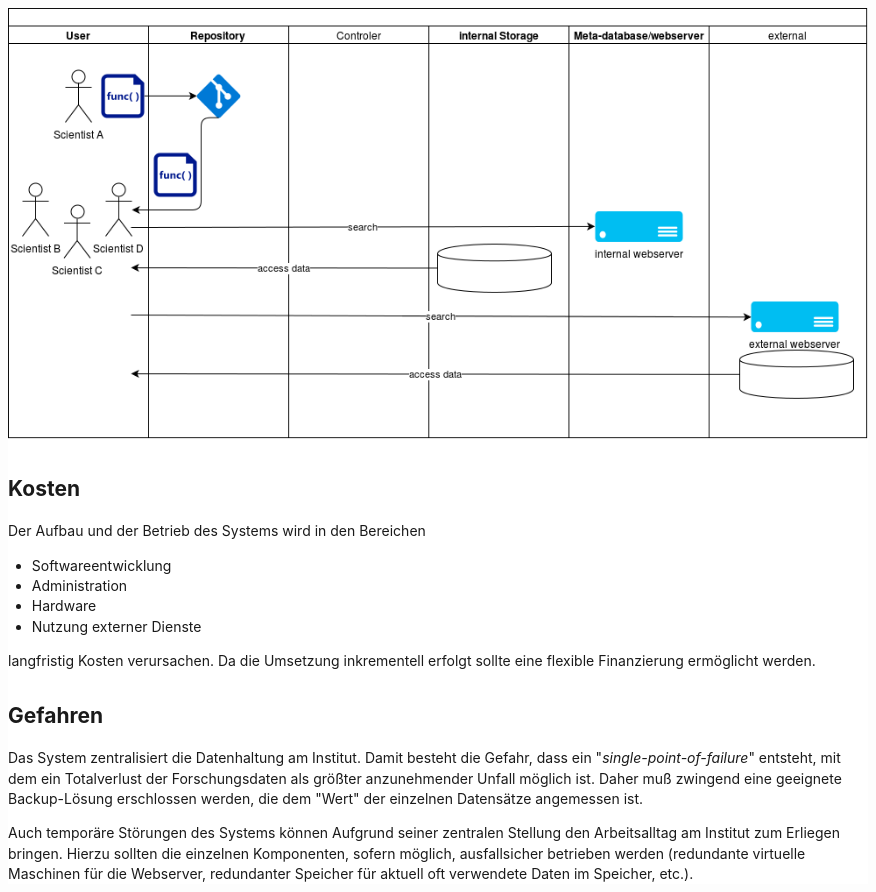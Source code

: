 ![Workflow Austausch von Software bezüglich Datenhaltung](fig/Workflow_IPA_develop.png)

## Kosten

Der Aufbau und der Betrieb des Systems wird in den Bereichen

+ Softwareentwicklung
+ Administration
+ Hardware
+ Nutzung externer Dienste

langfristig Kosten verursachen. Da die Umsetzung inkrementell erfolgt sollte eine flexible Finanzierung ermöglicht werden.

## Gefahren

Das System zentralisiert die Datenhaltung am Institut. Damit besteht die Gefahr, dass ein "*single-point-of-failure*" entsteht, mit dem ein Totalverlust der Forschungsdaten als größter anzunehmender Unfall möglich ist. Daher muß zwingend eine geeignete Backup-Lösung erschlossen werden, die dem "Wert" der einzelnen Datensätze angemessen ist.

Auch temporäre Störungen des Systems können Aufgrund seiner zentralen Stellung den Arbeitsalltag am Institut zum Erliegen bringen. Hierzu sollten die einzelnen Komponenten, sofern möglich, ausfallsicher betrieben werden (redundante virtuelle Maschinen für die Webserver, redundanter Speicher für aktuell oft verwendete Daten im Speicher, etc.). 

